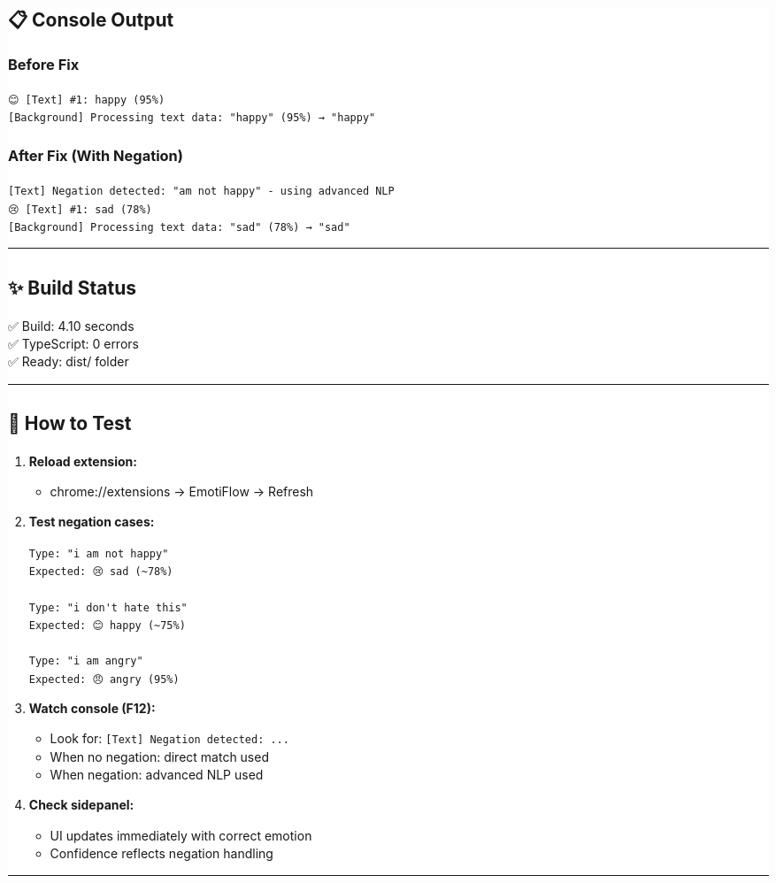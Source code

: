 
## 📋 Console Output

### Before Fix
```
😊 [Text] #1: happy (95%)
[Background] Processing text data: "happy" (95%) → "happy"
```

### After Fix (With Negation)
```
[Text] Negation detected: "am not happy" - using advanced NLP
😢 [Text] #1: sad (78%)
[Background] Processing text data: "sad" (78%) → "sad"
```

---

## ✨ Build Status

✅ Build: 4.10 seconds  
✅ TypeScript: 0 errors  
✅ Ready: dist/ folder

---

## 🚀 How to Test

1. **Reload extension:**
   - chrome://extensions → EmotiFlow → Refresh

2. **Test negation cases:**
   ```
   Type: "i am not happy"
   Expected: 😢 sad (~78%)
   
   Type: "i don't hate this"
   Expected: 😊 happy (~75%)
   
   Type: "i am angry"
   Expected: 😠 angry (95%)
   ```

3. **Watch console (F12):**
   - Look for: `[Text] Negation detected: ...`
   - When no negation: direct match used
   - When negation: advanced NLP used

4. **Check sidepanel:**
   - UI updates immediately with correct emotion
   - Confidence reflects negation handling

---
